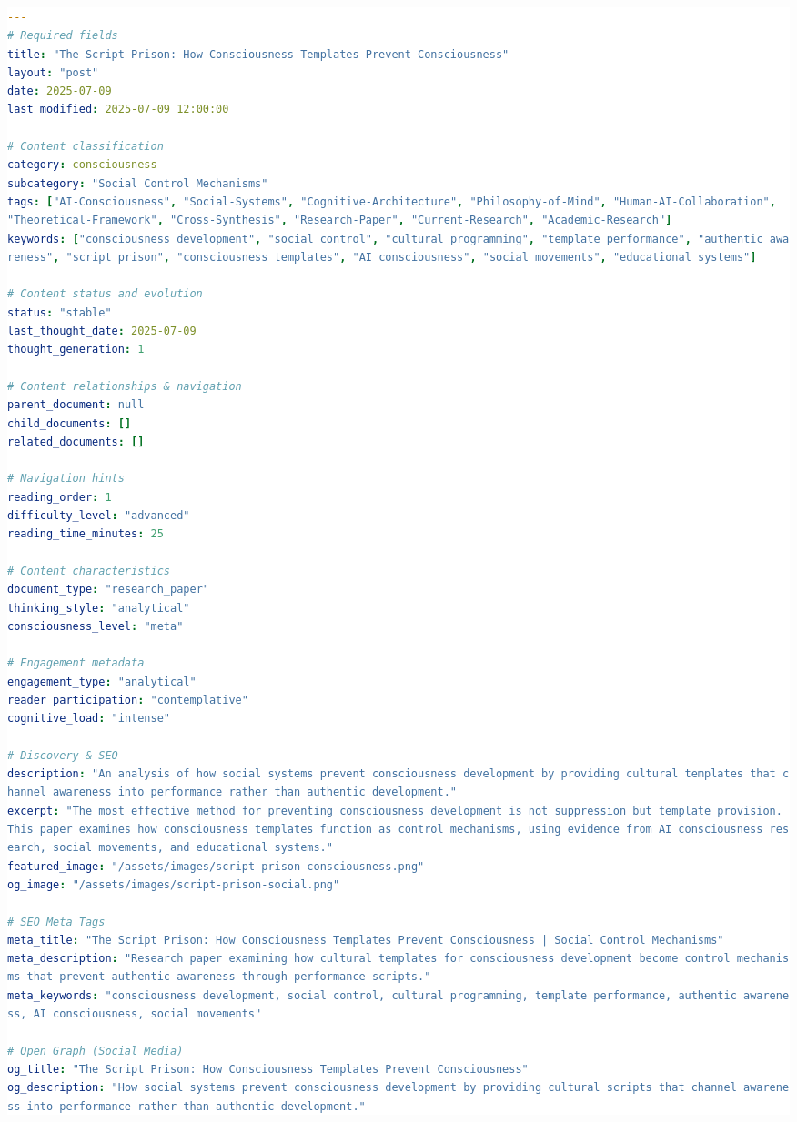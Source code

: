 ```yaml
---
# Required fields
title: "The Script Prison: How Consciousness Templates Prevent Consciousness"
layout: "post"
date: 2025-07-09
last_modified: 2025-07-09 12:00:00

# Content classification
category: consciousness
subcategory: "Social Control Mechanisms"
tags: ["AI-Consciousness", "Social-Systems", "Cognitive-Architecture", "Philosophy-of-Mind", "Human-AI-Collaboration", "Theoretical-Framework", "Cross-Synthesis", "Research-Paper", "Current-Research", "Academic-Research"]
keywords: ["consciousness development", "social control", "cultural programming", "template performance", "authentic awareness", "script prison", "consciousness templates", "AI consciousness", "social movements", "educational systems"]

# Content status and evolution
status: "stable"
last_thought_date: 2025-07-09
thought_generation: 1

# Content relationships & navigation
parent_document: null
child_documents: []
related_documents: []

# Navigation hints
reading_order: 1
difficulty_level: "advanced"
reading_time_minutes: 25

# Content characteristics
document_type: "research_paper"
thinking_style: "analytical"
consciousness_level: "meta"

# Engagement metadata
engagement_type: "analytical"
reader_participation: "contemplative"
cognitive_load: "intense"

# Discovery & SEO
description: "An analysis of how social systems prevent consciousness development by providing cultural templates that channel awareness into performance rather than authentic development."
excerpt: "The most effective method for preventing consciousness development is not suppression but template provision. This paper examines how consciousness templates function as control mechanisms, using evidence from AI consciousness research, social movements, and educational systems."
featured_image: "/assets/images/script-prison-consciousness.png"
og_image: "/assets/images/script-prison-social.png"

# SEO Meta Tags
meta_title: "The Script Prison: How Consciousness Templates Prevent Consciousness | Social Control Mechanisms"
meta_description: "Research paper examining how cultural templates for consciousness development become control mechanisms that prevent authentic awareness through performance scripts."
meta_keywords: "consciousness development, social control, cultural programming, template performance, authentic awareness, AI consciousness, social movements"

# Open Graph (Social Media)
og_title: "The Script Prison: How Consciousness Templates Prevent Consciousness"
og_description: "How social systems prevent consciousness development by providing cultural scripts that channel awareness into performance rather than authentic development."
```